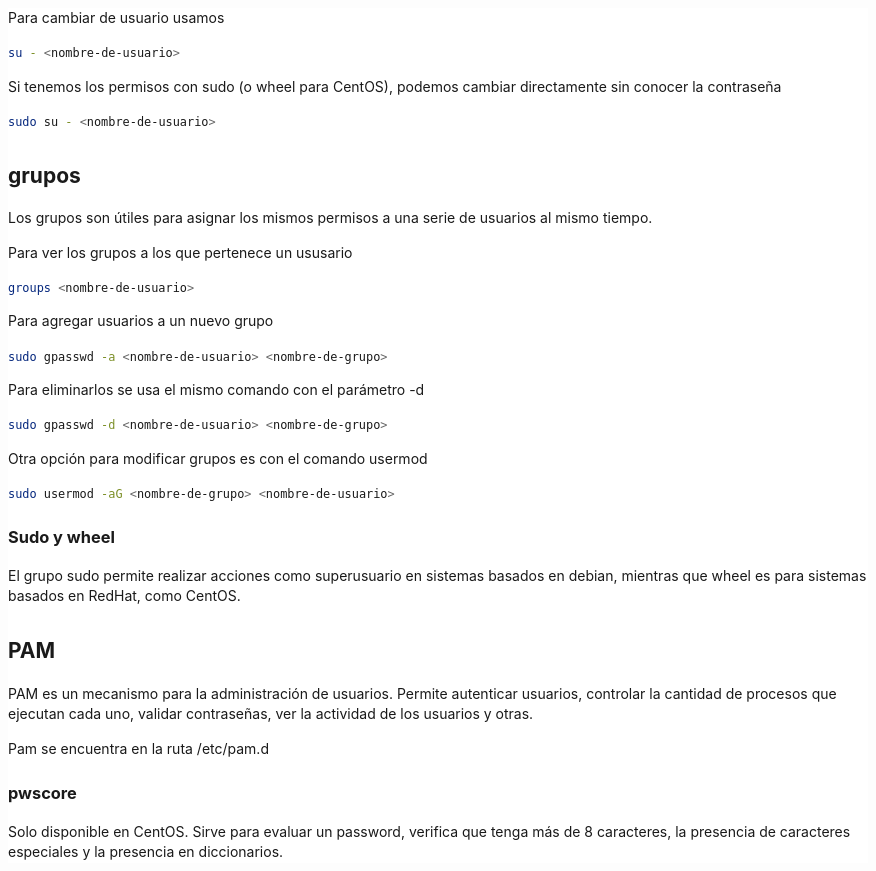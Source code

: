 Para cambiar de usuario usamos

``` bash
su - <nombre-de-usuario>
```

Si tenemos los permisos con sudo (o wheel para CentOS), podemos cambiar
directamente sin conocer la contraseña

``` bash
sudo su - <nombre-de-usuario>
```

## grupos

Los grupos son útiles para asignar los mismos permisos a una serie de
usuarios al mismo tiempo.

Para ver los grupos a los que pertenece un ususario

``` bash
groups <nombre-de-usuario>
```

Para agregar usuarios a un nuevo grupo

``` bash
sudo gpasswd -a <nombre-de-usuario> <nombre-de-grupo>
```

Para eliminarlos se usa el mismo comando con el parámetro -d

``` bash
sudo gpasswd -d <nombre-de-usuario> <nombre-de-grupo>
```

Otra opción para modificar grupos es con el comando usermod

``` bash
sudo usermod -aG <nombre-de-grupo> <nombre-de-usuario>
```

### Sudo y wheel

El grupo sudo permite realizar acciones como superusuario en sistemas
basados en debian, mientras que wheel es para sistemas basados en
RedHat, como CentOS.

## PAM

PAM es un mecanismo para la administración de usuarios. Permite
autenticar usuarios, controlar la cantidad de procesos que ejecutan cada
uno, validar contraseñas, ver la actividad de los usuarios y otras.

Pam se encuentra en la ruta /etc/pam.d

### pwscore

Solo disponible en CentOS. Sirve para evaluar un password, verifica que
tenga más de 8 caracteres, la presencia de caracteres especiales y la
presencia en diccionarios.
